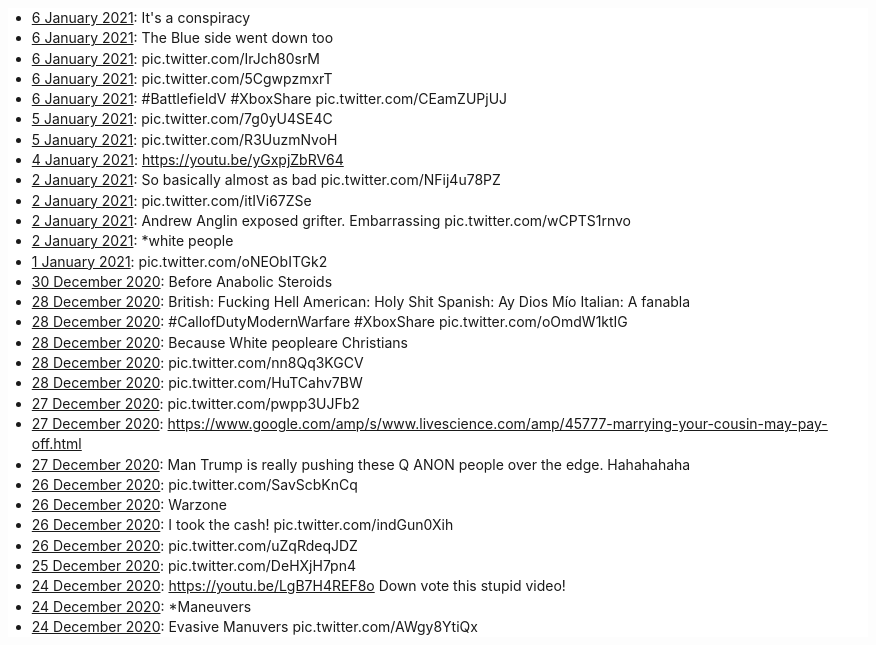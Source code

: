 * [ 6 January 2021](https://web.archive.org/web/20210106122527/https://twitter.com/Rumples42296282/status/1346794920472932352): It's a conspiracy
* [ 6 January 2021](https://web.archive.org/web/20210106112130/https://twitter.com/Rumples42296282/status/1346778840010543105): The Blue side went down too
* [ 6 January 2021](https://web.archive.org/web/20210106035804/https://twitter.com/Rumples42296282/status/1346667245896953856): pic.twitter.com/IrJch80srM
* [ 6 January 2021](https://web.archive.org/web/20210106025317/https://twitter.com/Rumples42296282/status/1346650921531564032): pic.twitter.com/5CgwpzmxrT
* [ 6 January 2021](https://web.archive.org/web/20210106002711/https://twitter.com/Rumples42296282/status/1346614201691865090): #BattlefieldV   #XboxShare  pic.twitter.com/CEamZUPjUJ
* [ 5 January 2021](https://web.archive.org/web/20210105135037/https://twitter.com/Rumples42296282/status/1346453948811649024): pic.twitter.com/7g0yU4SE4C
* [ 5 January 2021](https://web.archive.org/web/20210105131633/https://twitter.com/Rumples42296282/status/1346445201238319104): pic.twitter.com/R3UuzmNvoH
* [ 4 January 2021](https://web.archive.org/web/20210104233728/https://twitter.com/Rumples42296282/status/1346239243505557504): https://youtu.be/yGxpjZbRV64
* [ 2 January 2021](https://web.archive.org/web/20210102224059/https://twitter.com/Rumples42296282/status/1345500257195614210): So basically almost as bad pic.twitter.com/NFij4u78PZ
* [ 2 January 2021](https://web.archive.org/web/20210102203214/https://twitter.com/Rumples42296282/status/1345467884202565633): pic.twitter.com/itIVi67ZSe
* [ 2 January 2021](https://web.archive.org/web/20210102181750/https://twitter.com/Rumples42296282/status/1345434073364389896): Andrew Anglin exposed grifter. Embarrassing pic.twitter.com/wCPTS1rnvo
* [ 2 January 2021](https://web.archive.org/web/20210102181635/https://twitter.com/Rumples42296282/status/1345433716013871106): *white people
* [ 1 January 2021](https://web.archive.org/web/20210101154034/https://twitter.com/Rumples42296282/status/1345030832076021761): pic.twitter.com/oNEObITGk2
* [30 December 2020](https://web.archive.org/web/20201231012827/https://twitter.com/Rumples42296282/status/1344365402613305344): Before Anabolic Steroids
* [28 December 2020](https://web.archive.org/web/20201229121615/https://twitter.com/Rumples42296282/status/1343695348997488640): British: Fucking Hell American: Holy Shit Spanish: Ay Dios Mío Italian: A fanabla
* [28 December 2020](https://web.archive.org/web/20201228180009/https://twitter.com/Rumples42296282/status/1343617275363000320): #CallofDutyModernWarfare   #XboxShare  pic.twitter.com/oOmdW1ktIG
* [28 December 2020](https://web.archive.org/web/20201228181008/https://twitter.com/Rumples42296282/status/1343615672761413634): Because White peopleare Christians
* [28 December 2020](https://web.archive.org/web/20201228122114/https://twitter.com/Rumples42296282/status/1343532356246892545): pic.twitter.com/nn8Qq3KGCV
* [28 December 2020](https://web.archive.org/web/20201228011550/https://twitter.com/Rumples42296282/status/1343364968599707650): pic.twitter.com/HuTCahv7BW
* [27 December 2020](https://web.archive.org/web/20201227142116/https://twitter.com/Rumples42296282/status/1343199815128244233): pic.twitter.com/pwpp3UJFb2
* [27 December 2020](https://web.archive.org/web/20201227111751/https://twitter.com/Rumples42296282/status/1343154058652246018): https://www.google.com/amp/s/www.livescience.com/amp/45777-marrying-your-cousin-may-pay-off.html
* [27 December 2020](https://web.archive.org/web/20201227023811/https://twitter.com/Rumples42296282/status/1343023234434920448): Man Trump is really pushing these Q ANON people over the edge. Hahahahaha
* [26 December 2020](https://web.archive.org/web/20201226234508/https://twitter.com/Rumples42296282/status/1342979708095442951): pic.twitter.com/SavScbKnCq
* [26 December 2020](https://web.archive.org/web/20201226224649/https://twitter.com/Rumples42296282/status/1342961418270896128): Warzone
* [26 December 2020](https://web.archive.org/web/20201226224649/https://twitter.com/Rumples42296282/status/1342961418270896128): I took the cash! pic.twitter.com/indGun0Xih
* [26 December 2020](https://web.archive.org/web/20201226121220/https://twitter.com/Rumples42296282/status/1342805352706957313): pic.twitter.com/uZqRdeqJDZ
* [25 December 2020](https://web.archive.org/web/20201225214602/https://twitter.com/Rumples42296282/status/1342587242691309570): pic.twitter.com/DeHXjH7pn4
* [24 December 2020](https://web.archive.org/web/20201224151904/https://twitter.com/Rumples42296282/status/1342127573363544065): https://youtu.be/LgB7H4REF8o   Down vote this stupid video!
* [24 December 2020](https://web.archive.org/web/20201224142115/https://twitter.com/Rumples42296282/status/1342112610259447811): *Maneuvers
* [24 December 2020](https://web.archive.org/web/20201224142115/https://twitter.com/Rumples42296282/status/1342112610259447811): Evasive Manuvers pic.twitter.com/AWgy8YtiQx
